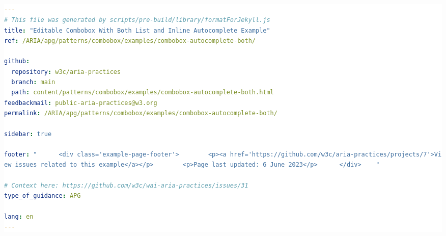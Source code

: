 ```yaml
---
# This file was generated by scripts/pre-build/library/formatForJekyll.js
title: "Editable Combobox With Both List and Inline Autocomplete Example"
ref: /ARIA/apg/patterns/combobox/examples/combobox-autocomplete-both/

github:
  repository: w3c/aria-practices
  branch: main
  path: content/patterns/combobox/examples/combobox-autocomplete-both.html
feedbackmail: public-aria-practices@w3.org
permalink: /ARIA/apg/patterns/combobox/examples/combobox-autocomplete-both/

sidebar: true

footer: "      <div class='example-page-footer'>        <p><a href='https://github.com/w3c/aria-practices/projects/7'>View issues related to this example</a></p>        <p>Page last updated: 6 June 2023</p>      </div>    "

# Context here: https://github.com/w3c/wai-aria-practices/issues/31
type_of_guidance: APG

lang: en
---
```

<meta charset="utf-8" />
<meta name="viewport" content="width=device-width, initial-scale=1.0" />
<title>Editable Combobox With Both List and Inline Autocomplete Example</title>

<script src="../../../../../../content-assets/wai-aria-practices/shared/js/examples.js"></script>
<script src="../../../../../../content-assets/wai-aria-practices/shared/js/highlight.pack.js"></script>
<script src="../../../../../../content-assets/wai-aria-practices/shared/js/app.js"></script>
<script src="../../../../../../content-assets/wai-aria-practices/shared/js/skipto.js"></script>

<link
  rel="stylesheet"
  href="../../../../../../content-assets/wai-aria-practices/patterns/combobox/examples/css/combobox-autocomplete.css"
/>
<script src="../../../../../../content-assets/wai-aria-practices/patterns/combobox/examples/js/combobox-autocomplete.js"></script>


<link 
  rel="stylesheet"
  href="{{ '/content-assets/wai-aria-practices/styles.css' | relative_url }}"
>

<link 
  rel="stylesheet"
  href="{{ '/content-assets/wai-aria-practices/shared/css/github.css' | relative_url }}"
>
